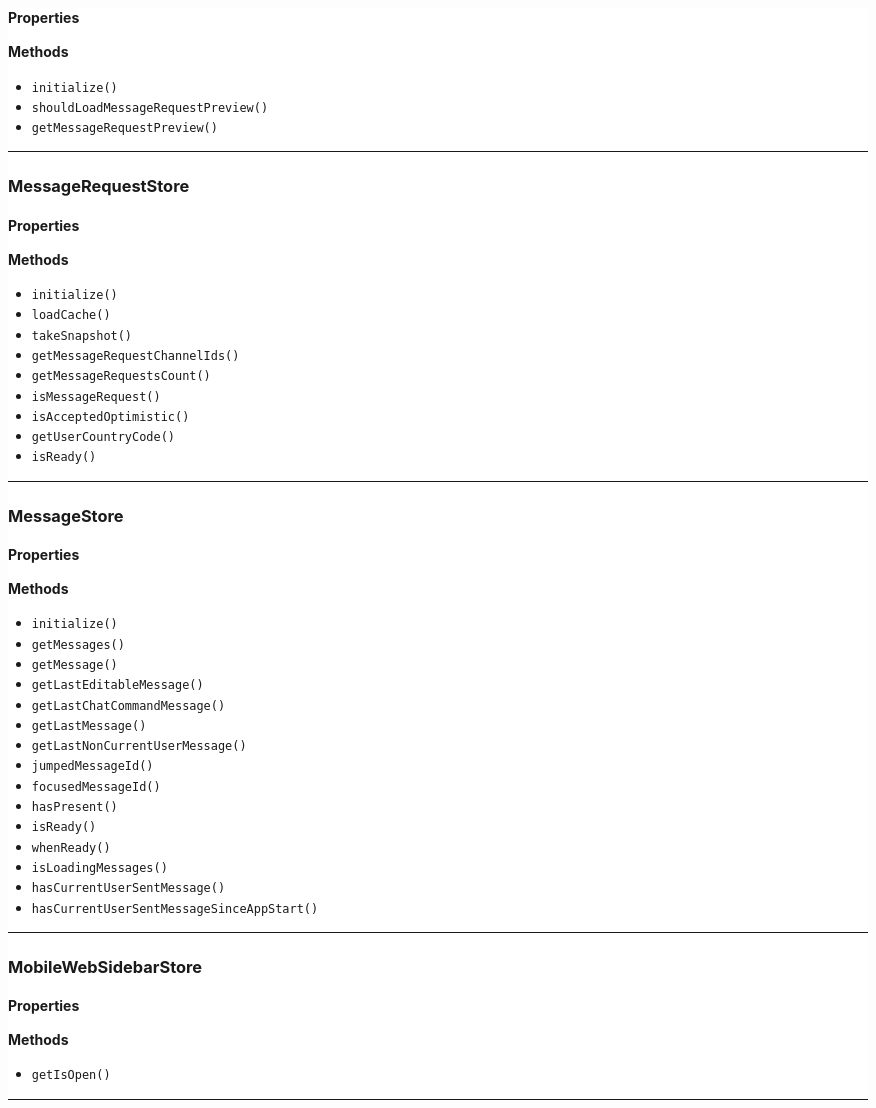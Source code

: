**Properties**

**Methods**
- `initialize()`
- `shouldLoadMessageRequestPreview()`
- `getMessageRequestPreview()`

---

### MessageRequestStore

**Properties**

**Methods**
- `initialize()`
- `loadCache()`
- `takeSnapshot()`
- `getMessageRequestChannelIds()`
- `getMessageRequestsCount()`
- `isMessageRequest()`
- `isAcceptedOptimistic()`
- `getUserCountryCode()`
- `isReady()`

---

### MessageStore

**Properties**

**Methods**
- `initialize()`
- `getMessages()`
- `getMessage()`
- `getLastEditableMessage()`
- `getLastChatCommandMessage()`
- `getLastMessage()`
- `getLastNonCurrentUserMessage()`
- `jumpedMessageId()`
- `focusedMessageId()`
- `hasPresent()`
- `isReady()`
- `whenReady()`
- `isLoadingMessages()`
- `hasCurrentUserSentMessage()`
- `hasCurrentUserSentMessageSinceAppStart()`

---

### MobileWebSidebarStore

**Properties**

**Methods**
- `getIsOpen()`

---